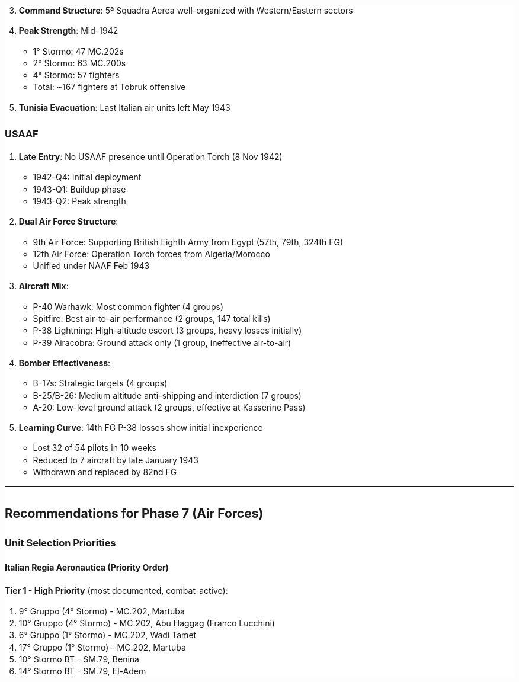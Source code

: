 3. **Command Structure**: 5ª Squadra Aerea well-organized with Western/Eastern sectors

4. **Peak Strength**: Mid-1942
   - 1° Stormo: 47 MC.202s
   - 2° Stormo: 63 MC.200s
   - 4° Stormo: 57 fighters
   - Total: ~167 fighters at Tobruk offensive

5. **Tunisia Evacuation**: Last Italian air units left May 1943

### USAAF

1. **Late Entry**: No USAAF presence until Operation Torch (8 Nov 1942)
   - 1942-Q4: Initial deployment
   - 1943-Q1: Buildup phase
   - 1943-Q2: Peak strength

2. **Dual Air Force Structure**:
   - 9th Air Force: Supporting British Eighth Army from Egypt (57th, 79th, 324th FG)
   - 12th Air Force: Operation Torch forces from Algeria/Morocco
   - Unified under NAAF Feb 1943

3. **Aircraft Mix**:
   - P-40 Warhawk: Most common fighter (4 groups)
   - Spitfire: Best air-to-air performance (2 groups, 147 total kills)
   - P-38 Lightning: High-altitude escort (3 groups, heavy losses initially)
   - P-39 Airacobra: Ground attack only (1 group, ineffective air-to-air)

4. **Bomber Effectiveness**:
   - B-17s: Strategic targets (4 groups)
   - B-25/B-26: Medium altitude anti-shipping and interdiction (7 groups)
   - A-20: Low-level ground attack (2 groups, effective at Kasserine Pass)

5. **Learning Curve**: 14th FG P-38 losses show initial inexperience
   - Lost 32 of 54 pilots in 10 weeks
   - Reduced to 7 aircraft by late January 1943
   - Withdrawn and replaced by 82nd FG

---

## Recommendations for Phase 7 (Air Forces)

### Unit Selection Priorities

#### Italian Regia Aeronautica (Priority Order)

**Tier 1 - High Priority** (most documented, combat-active):
1. 9° Gruppo (4° Stormo) - MC.202, Martuba
2. 10° Gruppo (4° Stormo) - MC.202, Abu Haggag (Franco Lucchini)
3. 6° Gruppo (1° Stormo) - MC.202, Wadi Tamet
4. 17° Gruppo (1° Stormo) - MC.202, Martuba
5. 10° Stormo BT - SM.79, Benina
6. 14° Stormo BT - SM.79, El-Adem
